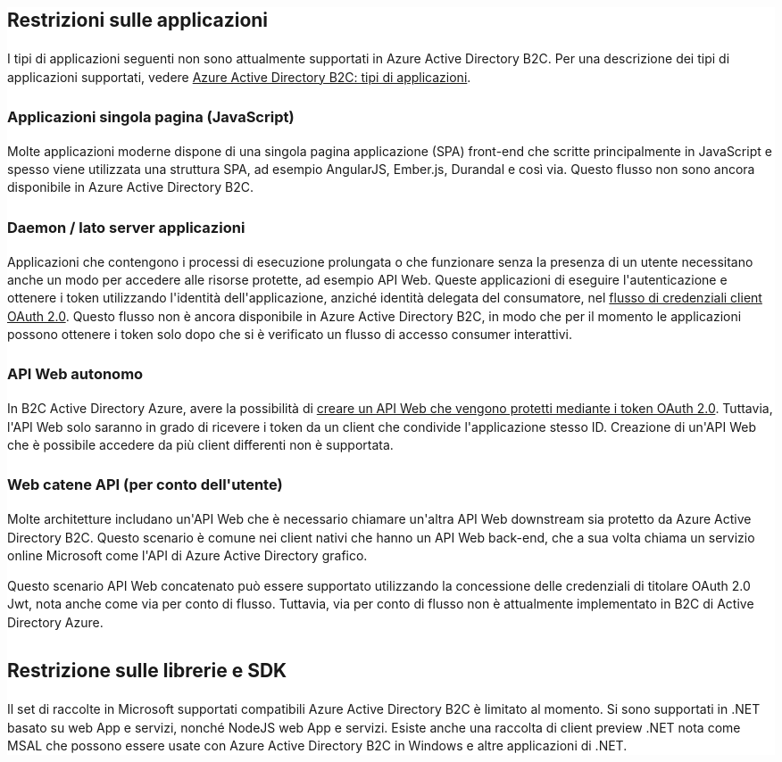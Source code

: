 ## <a name="restrictions-on-applications"></a>Restrizioni sulle applicazioni

I tipi di applicazioni seguenti non sono attualmente supportati in Azure Active Directory B2C. Per una descrizione dei tipi di applicazioni supportati, vedere [Azure Active Directory B2C: tipi di applicazioni](active-directory-b2c-apps.md).

### <a name="single-page-applications-javascript"></a>Applicazioni singola pagina (JavaScript)

Molte applicazioni moderne dispone di una singola pagina applicazione (SPA) front-end che scritte principalmente in JavaScript e spesso viene utilizzata una struttura SPA, ad esempio AngularJS, Ember.js, Durandal e così via. Questo flusso non sono ancora disponibile in Azure Active Directory B2C.

### <a name="daemons--server-side-applications"></a>Daemon / lato server applicazioni

Applicazioni che contengono i processi di esecuzione prolungata o che funzionare senza la presenza di un utente necessitano anche un modo per accedere alle risorse protette, ad esempio API Web. Queste applicazioni di eseguire l'autenticazione e ottenere i token utilizzando l'identità dell'applicazione, anziché identità delegata del consumatore, nel [flusso di credenziali client OAuth 2.0](active-directory-b2c-reference-protocols.md#oauth2-client-credentials-grant-flow). Questo flusso non è ancora disponibile in Azure Active Directory B2C, in modo che per il momento le applicazioni possono ottenere i token solo dopo che si è verificato un flusso di accesso consumer interattivi.

### <a name="standalone-web-apis"></a>API Web autonomo

In B2C Active Directory Azure, avere la possibilità di [creare un API Web che vengono protetti mediante i token OAuth 2.0](active-directory-b2c-apps.md#web-apis). Tuttavia, l'API Web solo saranno in grado di ricevere i token da un client che condivide l'applicazione stesso ID. Creazione di un'API Web che è possibile accedere da più client differenti non è supportata.

### <a name="web-api-chains-on-behalf-of"></a>Web catene API (per conto dell'utente)

Molte architetture includano un'API Web che è necessario chiamare un'altra API Web downstream sia protetto da Azure Active Directory B2C. Questo scenario è comune nei client nativi che hanno un API Web back-end, che a sua volta chiama un servizio online Microsoft come l'API di Azure Active Directory grafico.

Questo scenario API Web concatenato può essere supportato utilizzando la concessione delle credenziali di titolare OAuth 2.0 Jwt, nota anche come via per conto di flusso. Tuttavia, via per conto di flusso non è attualmente implementato in B2C di Active Directory Azure.

## <a name="restriction-on-libraries-and-sdks"></a>Restrizione sulle librerie e SDK

Il set di raccolte in Microsoft supportati compatibili Azure Active Directory B2C è limitato al momento. Si sono supportati in .NET basato su web App e servizi, nonché NodeJS web App e servizi.  Esiste anche una raccolta di client preview .NET nota come MSAL che possono essere usate con Azure Active Directory B2C in Windows e altre applicazioni di .NET.
